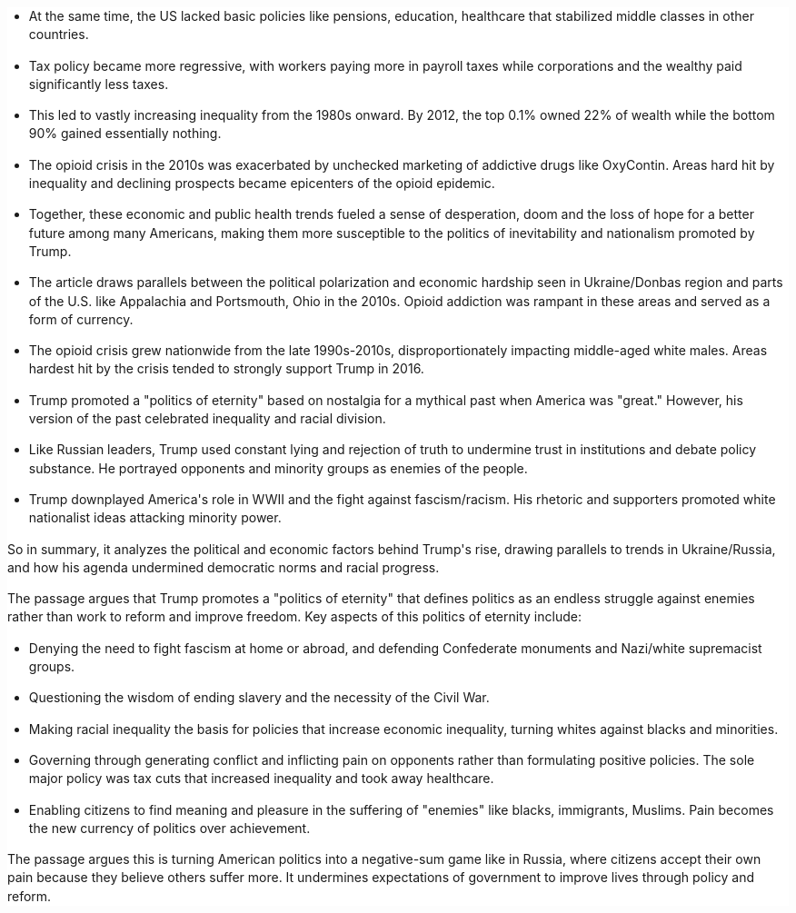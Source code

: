 - At the same time, the US lacked basic policies like pensions, education, healthcare that stabilized middle classes in other countries. 

- Tax policy became more regressive, with workers paying more in payroll taxes while corporations and the wealthy paid significantly less taxes. 

- This led to vastly increasing inequality from the 1980s onward. By 2012, the top 0.1% owned 22% of wealth while the bottom 90% gained essentially nothing. 

- The opioid crisis in the 2010s was exacerbated by unchecked marketing of addictive drugs like OxyContin. Areas hard hit by inequality and declining prospects became epicenters of the opioid epidemic. 

- Together, these economic and public health trends fueled a sense of desperation, doom and the loss of hope for a better future among many Americans, making them more susceptible to the politics of inevitability and nationalism promoted by Trump.

 

- The article draws parallels between the political polarization and economic hardship seen in Ukraine/Donbas region and parts of the U.S. like Appalachia and Portsmouth, Ohio in the 2010s. Opioid addiction was rampant in these areas and served as a form of currency. 

- The opioid crisis grew nationwide from the late 1990s-2010s, disproportionately impacting middle-aged white males. Areas hardest hit by the crisis tended to strongly support Trump in 2016. 

- Trump promoted a "politics of eternity" based on nostalgia for a mythical past when America was "great." However, his version of the past celebrated inequality and racial division. 

- Like Russian leaders, Trump used constant lying and rejection of truth to undermine trust in institutions and debate policy substance. He portrayed opponents and minority groups as enemies of the people.

- Trump downplayed America's role in WWII and the fight against fascism/racism. His rhetoric and supporters promoted white nationalist ideas attacking minority power.

So in summary, it analyzes the political and economic factors behind Trump's rise, drawing parallels to trends in Ukraine/Russia, and how his agenda undermined democratic norms and racial progress.

 

The passage argues that Trump promotes a "politics of eternity" that defines politics as an endless struggle against enemies rather than work to reform and improve freedom. Key aspects of this politics of eternity include:

- Denying the need to fight fascism at home or abroad, and defending Confederate monuments and Nazi/white supremacist groups. 

- Questioning the wisdom of ending slavery and the necessity of the Civil War. 

- Making racial inequality the basis for policies that increase economic inequality, turning whites against blacks and minorities. 

- Governing through generating conflict and inflicting pain on opponents rather than formulating positive policies. The sole major policy was tax cuts that increased inequality and took away healthcare.

- Enabling citizens to find meaning and pleasure in the suffering of "enemies" like blacks, immigrants, Muslims. Pain becomes the new currency of politics over achievement. 

The passage argues this is turning American politics into a negative-sum game like in Russia, where citizens accept their own pain because they believe others suffer more. It undermines expectations of government to improve lives through policy and reform.
